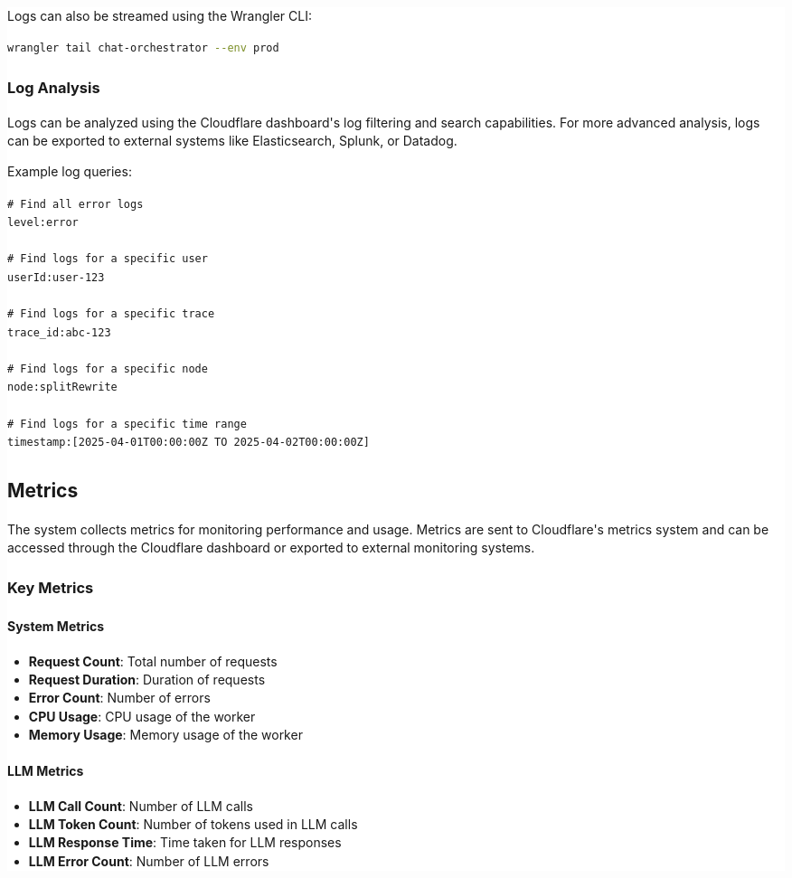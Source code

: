 Logs can also be streamed using the Wrangler CLI:

```bash
wrangler tail chat-orchestrator --env prod
```

### Log Analysis

Logs can be analyzed using the Cloudflare dashboard's log filtering and search capabilities. For more advanced analysis, logs can be exported to external systems like Elasticsearch, Splunk, or Datadog.

Example log queries:

```
# Find all error logs
level:error

# Find logs for a specific user
userId:user-123

# Find logs for a specific trace
trace_id:abc-123

# Find logs for a specific node
node:splitRewrite

# Find logs for a specific time range
timestamp:[2025-04-01T00:00:00Z TO 2025-04-02T00:00:00Z]
```

## Metrics

The system collects metrics for monitoring performance and usage. Metrics are sent to Cloudflare's metrics system and can be accessed through the Cloudflare dashboard or exported to external monitoring systems.

### Key Metrics

#### System Metrics

- **Request Count**: Total number of requests
- **Request Duration**: Duration of requests
- **Error Count**: Number of errors
- **CPU Usage**: CPU usage of the worker
- **Memory Usage**: Memory usage of the worker

#### LLM Metrics

- **LLM Call Count**: Number of LLM calls
- **LLM Token Count**: Number of tokens used in LLM calls
- **LLM Response Time**: Time taken for LLM responses
- **LLM Error Count**: Number of LLM errors

